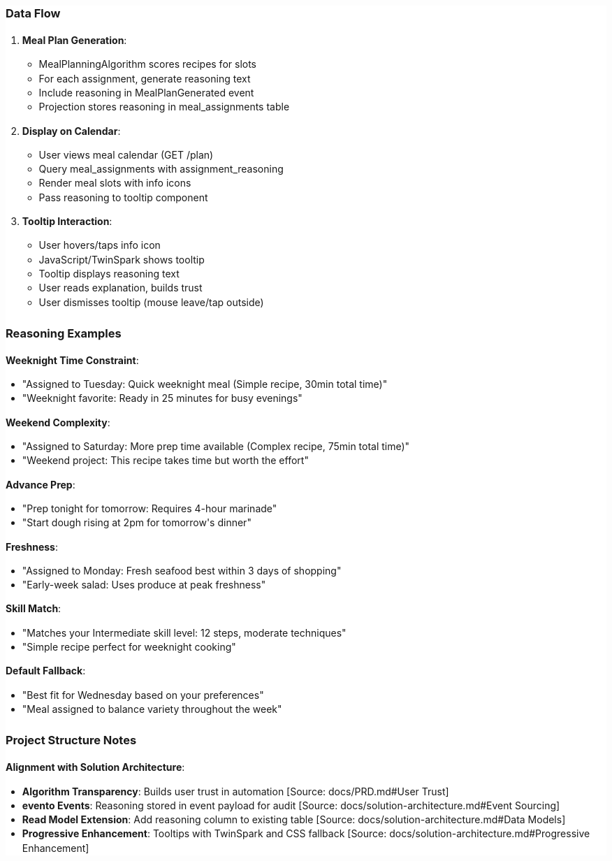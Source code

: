 ### Data Flow
1. **Meal Plan Generation**:
   - MealPlanningAlgorithm scores recipes for slots
   - For each assignment, generate reasoning text
   - Include reasoning in MealPlanGenerated event
   - Projection stores reasoning in meal_assignments table

2. **Display on Calendar**:
   - User views meal calendar (GET /plan)
   - Query meal_assignments with assignment_reasoning
   - Render meal slots with info icons
   - Pass reasoning to tooltip component

3. **Tooltip Interaction**:
   - User hovers/taps info icon
   - JavaScript/TwinSpark shows tooltip
   - Tooltip displays reasoning text
   - User reads explanation, builds trust
   - User dismisses tooltip (mouse leave/tap outside)

### Reasoning Examples

**Weeknight Time Constraint**:
- "Assigned to Tuesday: Quick weeknight meal (Simple recipe, 30min total time)"
- "Weeknight favorite: Ready in 25 minutes for busy evenings"

**Weekend Complexity**:
- "Assigned to Saturday: More prep time available (Complex recipe, 75min total time)"
- "Weekend project: This recipe takes time but worth the effort"

**Advance Prep**:
- "Prep tonight for tomorrow: Requires 4-hour marinade"
- "Start dough rising at 2pm for tomorrow's dinner"

**Freshness**:
- "Assigned to Monday: Fresh seafood best within 3 days of shopping"
- "Early-week salad: Uses produce at peak freshness"

**Skill Match**:
- "Matches your Intermediate skill level: 12 steps, moderate techniques"
- "Simple recipe perfect for weeknight cooking"

**Default Fallback**:
- "Best fit for Wednesday based on your preferences"
- "Meal assigned to balance variety throughout the week"

### Project Structure Notes

**Alignment with Solution Architecture**:
- **Algorithm Transparency**: Builds user trust in automation [Source: docs/PRD.md#User Trust]
- **evento Events**: Reasoning stored in event payload for audit [Source: docs/solution-architecture.md#Event Sourcing]
- **Read Model Extension**: Add reasoning column to existing table [Source: docs/solution-architecture.md#Data Models]
- **Progressive Enhancement**: Tooltips with TwinSpark and CSS fallback [Source: docs/solution-architecture.md#Progressive Enhancement]
